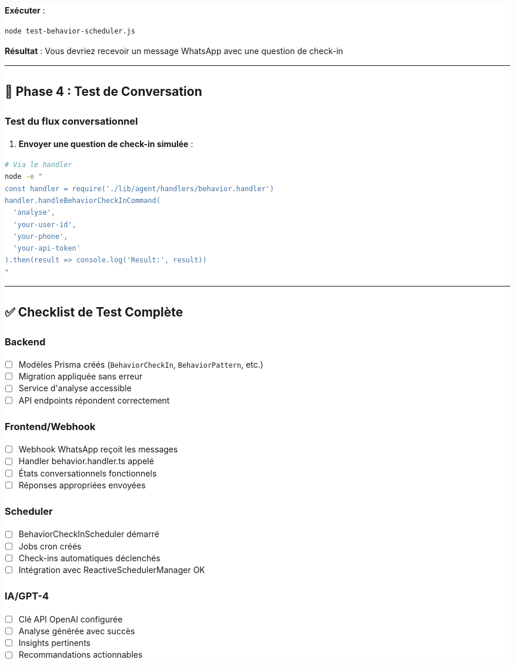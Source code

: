 
**Exécuter** :
```bash
node test-behavior-scheduler.js
```

**Résultat** : Vous devriez recevoir un message WhatsApp avec une question de check-in

---

## 🧪 Phase 4 : Test de Conversation

### Test du flux conversationnel

1. **Envoyer une question de check-in simulée** :
```bash
# Via le handler
node -e "
const handler = require('./lib/agent/handlers/behavior.handler')
handler.handleBehaviorCheckInCommand(
  'analyse',
  'your-user-id',
  'your-phone',
  'your-api-token'
).then(result => console.log('Result:', result))
"
```

---

## ✅ Checklist de Test Complète

### Backend
- [ ] Modèles Prisma créés (`BehaviorCheckIn`, `BehaviorPattern`, etc.)
- [ ] Migration appliquée sans erreur
- [ ] Service d'analyse accessible
- [ ] API endpoints répondent correctement

### Frontend/Webhook
- [ ] Webhook WhatsApp reçoit les messages
- [ ] Handler behavior.handler.ts appelé
- [ ] États conversationnels fonctionnels
- [ ] Réponses appropriées envoyées

### Scheduler
- [ ] BehaviorCheckInScheduler démarré
- [ ] Jobs cron créés
- [ ] Check-ins automatiques déclenchés
- [ ] Intégration avec ReactiveSchedulerManager OK

### IA/GPT-4
- [ ] Clé API OpenAI configurée
- [ ] Analyse générée avec succès
- [ ] Insights pertinents
- [ ] Recommandations actionnables
